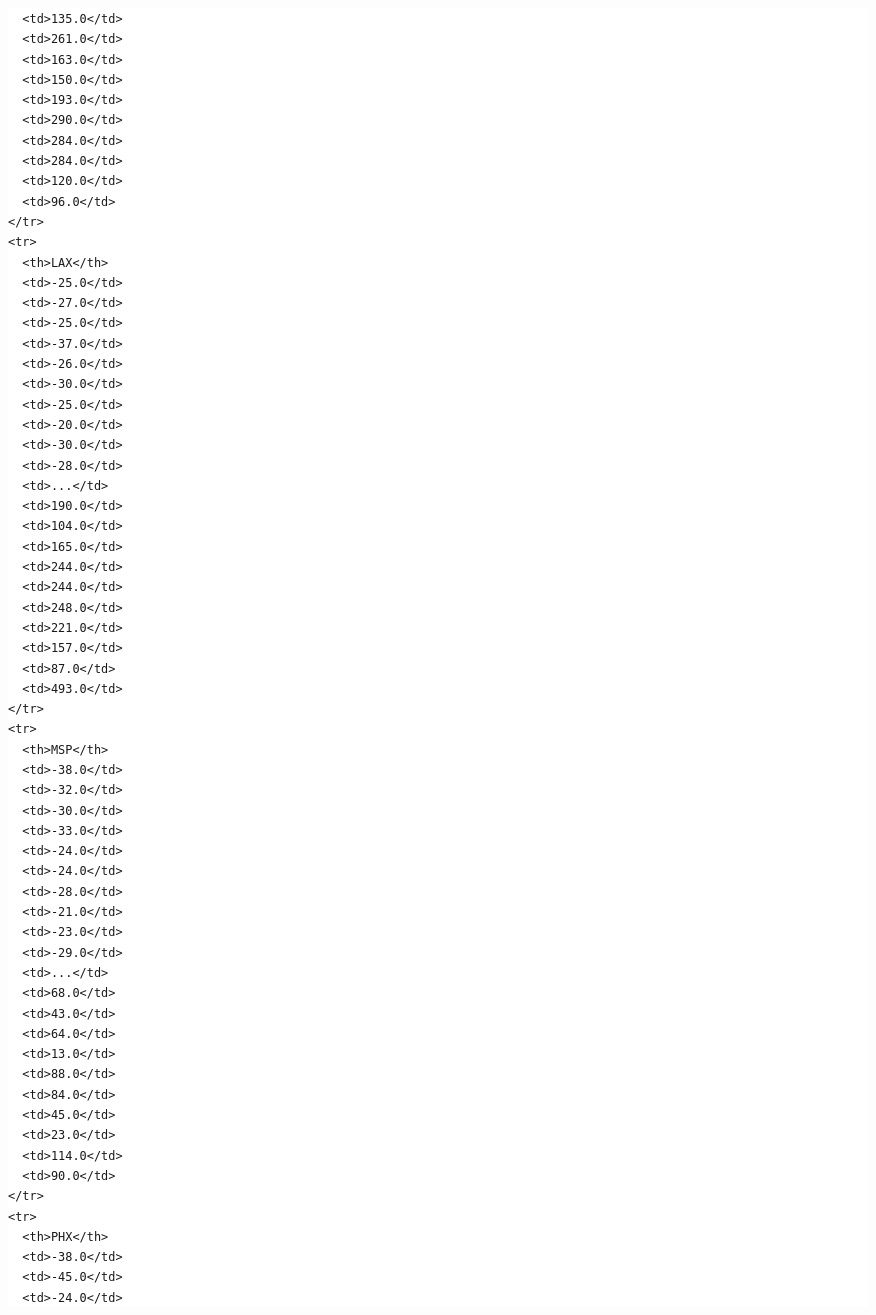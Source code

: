       <td>135.0</td>
      <td>261.0</td>
      <td>163.0</td>
      <td>150.0</td>
      <td>193.0</td>
      <td>290.0</td>
      <td>284.0</td>
      <td>284.0</td>
      <td>120.0</td>
      <td>96.0</td>
    </tr>
    <tr>
      <th>LAX</th>
      <td>-25.0</td>
      <td>-27.0</td>
      <td>-25.0</td>
      <td>-37.0</td>
      <td>-26.0</td>
      <td>-30.0</td>
      <td>-25.0</td>
      <td>-20.0</td>
      <td>-30.0</td>
      <td>-28.0</td>
      <td>...</td>
      <td>190.0</td>
      <td>104.0</td>
      <td>165.0</td>
      <td>244.0</td>
      <td>244.0</td>
      <td>248.0</td>
      <td>221.0</td>
      <td>157.0</td>
      <td>87.0</td>
      <td>493.0</td>
    </tr>
    <tr>
      <th>MSP</th>
      <td>-38.0</td>
      <td>-32.0</td>
      <td>-30.0</td>
      <td>-33.0</td>
      <td>-24.0</td>
      <td>-24.0</td>
      <td>-28.0</td>
      <td>-21.0</td>
      <td>-23.0</td>
      <td>-29.0</td>
      <td>...</td>
      <td>68.0</td>
      <td>43.0</td>
      <td>64.0</td>
      <td>13.0</td>
      <td>88.0</td>
      <td>84.0</td>
      <td>45.0</td>
      <td>23.0</td>
      <td>114.0</td>
      <td>90.0</td>
    </tr>
    <tr>
      <th>PHX</th>
      <td>-38.0</td>
      <td>-45.0</td>
      <td>-24.0</td>